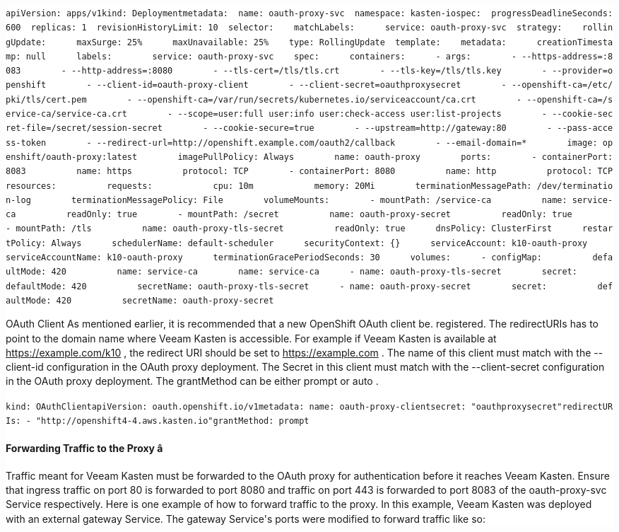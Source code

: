 ```
apiVersion: apps/v1kind: Deploymentmetadata:  name: oauth-proxy-svc  namespace: kasten-iospec:  progressDeadlineSeconds: 600  replicas: 1  revisionHistoryLimit: 10  selector:    matchLabels:      service: oauth-proxy-svc  strategy:    rollingUpdate:      maxSurge: 25%      maxUnavailable: 25%    type: RollingUpdate  template:    metadata:      creationTimestamp: null      labels:        service: oauth-proxy-svc    spec:      containers:      - args:        - --https-address=:8083        - --http-address=:8080        - --tls-cert=/tls/tls.crt        - --tls-key=/tls/tls.key        - --provider=openshift        - --client-id=oauth-proxy-client        - --client-secret=oauthproxysecret        - --openshift-ca=/etc/pki/tls/cert.pem        - --openshift-ca=/var/run/secrets/kubernetes.io/serviceaccount/ca.crt        - --openshift-ca=/service-ca/service-ca.crt        - --scope=user:full user:info user:check-access user:list-projects        - --cookie-secret-file=/secret/session-secret        - --cookie-secure=true        - --upstream=http://gateway:80        - --pass-access-token        - --redirect-url=http://openshift.example.com/oauth2/callback        - --email-domain=*        image: openshift/oauth-proxy:latest        imagePullPolicy: Always        name: oauth-proxy        ports:        - containerPort: 8083          name: https          protocol: TCP        - containerPort: 8080          name: http          protocol: TCP        resources:          requests:            cpu: 10m            memory: 20Mi        terminationMessagePath: /dev/termination-log        terminationMessagePolicy: File        volumeMounts:        - mountPath: /service-ca          name: service-ca          readOnly: true        - mountPath: /secret          name: oauth-proxy-secret          readOnly: true        - mountPath: /tls          name: oauth-proxy-tls-secret          readOnly: true      dnsPolicy: ClusterFirst      restartPolicy: Always      schedulerName: default-scheduler      securityContext: {}      serviceAccount: k10-oauth-proxy      serviceAccountName: k10-oauth-proxy      terminationGracePeriodSeconds: 30      volumes:      - configMap:          defaultMode: 420          name: service-ca        name: service-ca      - name: oauth-proxy-tls-secret        secret:          defaultMode: 420          secretName: oauth-proxy-tls-secret      - name: oauth-proxy-secret        secret:          defaultMode: 420          secretName: oauth-proxy-secret
```
OAuth Client
As mentioned earlier, it is recommended that a new OpenShift OAuth
  client be. registered.
The redirectURIs has to point to the domain name where Veeam Kasten is
  accessible. For example if Veeam Kasten is available at https://example.com/k10 , the redirect URI should be set to https://example.com .
The name of this client must match with the --client-id configuration
  in the OAuth proxy deployment.
The Secret in this client must match with the --client-secret configuration in the OAuth proxy deployment.
The grantMethod can be either prompt or auto .

```
kind: OAuthClientapiVersion: oauth.openshift.io/v1metadata: name: oauth-proxy-clientsecret: "oauthproxysecret"redirectURIs: - "http://openshift4-4.aws.kasten.io"grantMethod: prompt
```

#### Forwarding Traffic to the Proxy â
Traffic meant for Veeam Kasten must be forwarded to the OAuth proxy for
  authentication before it reaches Veeam Kasten. Ensure that ingress
  traffic on port 80 is forwarded to port 8080 and traffic on port 443 is
  forwarded to port 8083 of the oauth-proxy-svc Service respectively.
Here is one example of how to forward traffic to the proxy. In this
  example, Veeam Kasten was deployed with an external gateway Service. The
  gateway Service's ports were modified to forward traffic like so:
